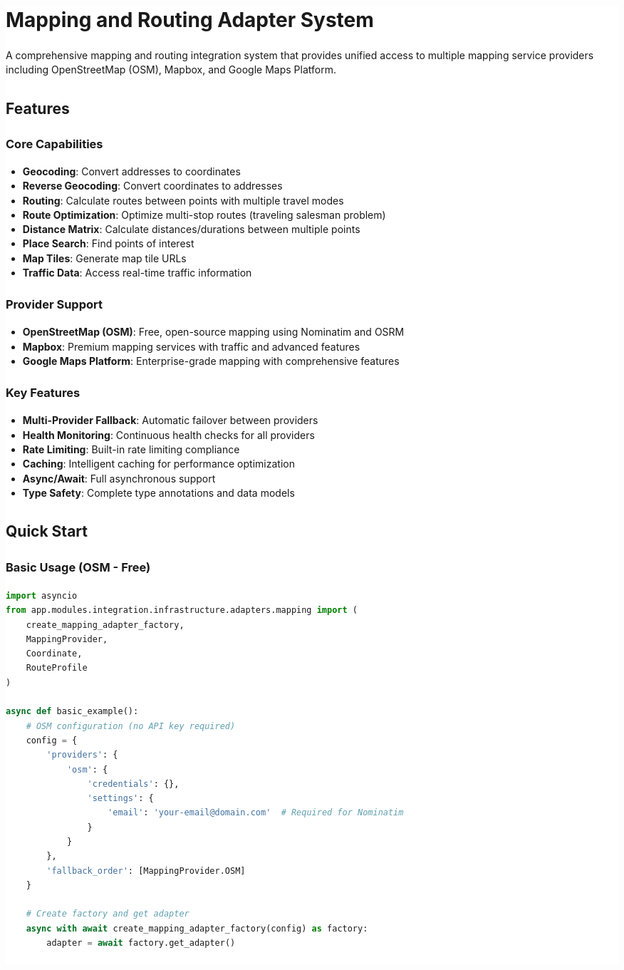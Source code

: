 # Mapping and Routing Adapter System

A comprehensive mapping and routing integration system that provides unified access to multiple mapping service providers including OpenStreetMap (OSM), Mapbox, and Google Maps Platform.

## Features

### Core Capabilities
- **Geocoding**: Convert addresses to coordinates
- **Reverse Geocoding**: Convert coordinates to addresses  
- **Routing**: Calculate routes between points with multiple travel modes
- **Route Optimization**: Optimize multi-stop routes (traveling salesman problem)
- **Distance Matrix**: Calculate distances/durations between multiple points
- **Place Search**: Find points of interest
- **Map Tiles**: Generate map tile URLs
- **Traffic Data**: Access real-time traffic information

### Provider Support
- **OpenStreetMap (OSM)**: Free, open-source mapping using Nominatim and OSRM
- **Mapbox**: Premium mapping services with traffic and advanced features
- **Google Maps Platform**: Enterprise-grade mapping with comprehensive features

### Key Features
- **Multi-Provider Fallback**: Automatic failover between providers
- **Health Monitoring**: Continuous health checks for all providers
- **Rate Limiting**: Built-in rate limiting compliance
- **Caching**: Intelligent caching for performance optimization
- **Async/Await**: Full asynchronous support
- **Type Safety**: Complete type annotations and data models

## Quick Start

### Basic Usage (OSM - Free)

```python
import asyncio
from app.modules.integration.infrastructure.adapters.mapping import (
    create_mapping_adapter_factory,
    MappingProvider,
    Coordinate,
    RouteProfile
)

async def basic_example():
    # OSM configuration (no API key required)
    config = {
        'providers': {
            'osm': {
                'credentials': {},
                'settings': {
                    'email': 'your-email@domain.com'  # Required for Nominatim
                }
            }
        },
        'fallback_order': [MappingProvider.OSM]
    }
    
    # Create factory and get adapter
    async with await create_mapping_adapter_factory(config) as factory:
        adapter = await factory.get_adapter()
        
```